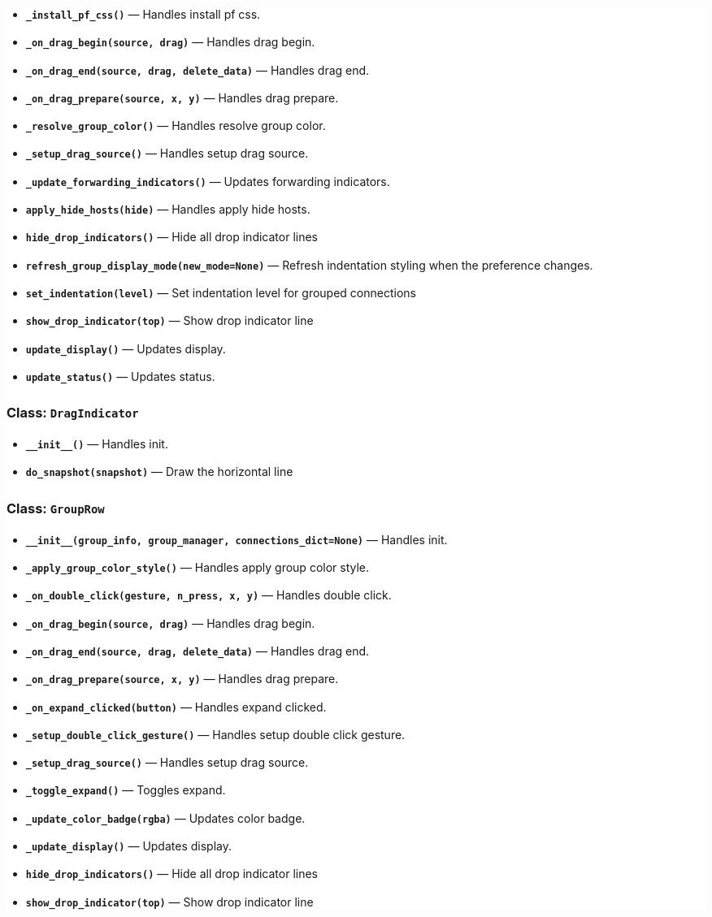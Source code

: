 - **`_install_pf_css()`** — Handles install pf css.

- **`_on_drag_begin(source, drag)`** — Handles drag begin.

- **`_on_drag_end(source, drag, delete_data)`** — Handles drag end.

- **`_on_drag_prepare(source, x, y)`** — Handles drag prepare.

- **`_resolve_group_color()`** — Handles resolve group color.

- **`_setup_drag_source()`** — Handles setup drag source.

- **`_update_forwarding_indicators()`** — Updates forwarding indicators.

- **`apply_hide_hosts(hide)`** — Handles apply hide hosts.

- **`hide_drop_indicators()`** — Hide all drop indicator lines

- **`refresh_group_display_mode(new_mode=None)`** — Refresh indentation styling when the preference changes.

- **`set_indentation(level)`** — Set indentation level for grouped connections

- **`show_drop_indicator(top)`** — Show drop indicator line

- **`update_display()`** — Updates display.

- **`update_status()`** — Updates status.

### Class: `DragIndicator`

- **`__init__()`** — Handles init.

- **`do_snapshot(snapshot)`** — Draw the horizontal line

### Class: `GroupRow`

- **`__init__(group_info, group_manager, connections_dict=None)`** — Handles init.

- **`_apply_group_color_style()`** — Handles apply group color style.

- **`_on_double_click(gesture, n_press, x, y)`** — Handles double click.

- **`_on_drag_begin(source, drag)`** — Handles drag begin.

- **`_on_drag_end(source, drag, delete_data)`** — Handles drag end.

- **`_on_drag_prepare(source, x, y)`** — Handles drag prepare.

- **`_on_expand_clicked(button)`** — Handles expand clicked.

- **`_setup_double_click_gesture()`** — Handles setup double click gesture.

- **`_setup_drag_source()`** — Handles setup drag source.

- **`_toggle_expand()`** — Toggles expand.

- **`_update_color_badge(rgba)`** — Updates color badge.

- **`_update_display()`** — Updates display.

- **`hide_drop_indicators()`** — Hide all drop indicator lines

- **`show_drop_indicator(top)`** — Show drop indicator line
